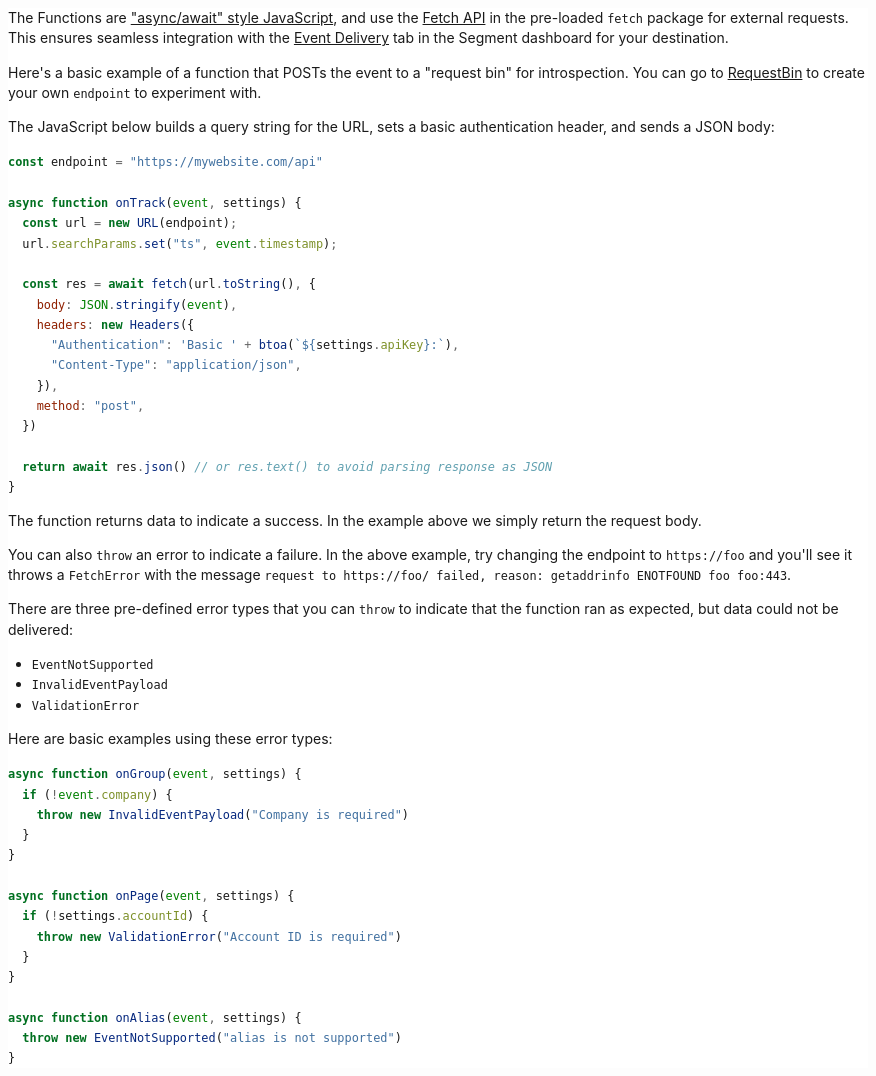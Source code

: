 The Functions are ["async/await" style JavaScript](https://javascript.info/async-await), and use the [Fetch API](https://developer.mozilla.org/en-US/docs/Web/API/Fetch_API/Using_Fetch) in the pre-loaded `fetch` package for external requests. This ensures seamless integration with the [Event Delivery](https://segment.com/docs/connections/event-delivery/) tab in the Segment dashboard for your destination.

Here's a basic example of a function that POSTs the event to a "request bin" for introspection. You can go to [RequestBin](https://requestbin.com/) to create your own `endpoint` to experiment with.

The JavaScript below builds a query string for the URL, sets a basic authentication header, and sends a JSON body:

```js
const endpoint = "https://mywebsite.com/api"

async function onTrack(event, settings) {
  const url = new URL(endpoint);
  url.searchParams.set("ts", event.timestamp);

  const res = await fetch(url.toString(), {
    body: JSON.stringify(event),
    headers: new Headers({
      "Authentication": 'Basic ' + btoa(`${settings.apiKey}:`),
      "Content-Type": "application/json",
    }),
    method: "post",
  })

  return await res.json() // or res.text() to avoid parsing response as JSON
}
```

The function returns data to indicate a success. In the example above we simply return the request body.

You can also `throw` an error to indicate a failure. In the above example, try changing the endpoint to `https://foo` and you'll see it throws a `FetchError` with the message `request to https://foo/ failed, reason: getaddrinfo ENOTFOUND foo foo:443`.

There are three pre-defined error types that you can `throw` to indicate that the function ran as expected, but data could not be delivered:

- `EventNotSupported`
- `InvalidEventPayload`
- `ValidationError`

Here are basic examples using these error types:

```js
async function onGroup(event, settings) {
  if (!event.company) {
    throw new InvalidEventPayload("Company is required")
  }
}

async function onPage(event, settings) {
  if (!settings.accountId) {
    throw new ValidationError("Account ID is required")
  }
}

async function onAlias(event, settings) {
  throw new EventNotSupported("alias is not supported")
}
```
